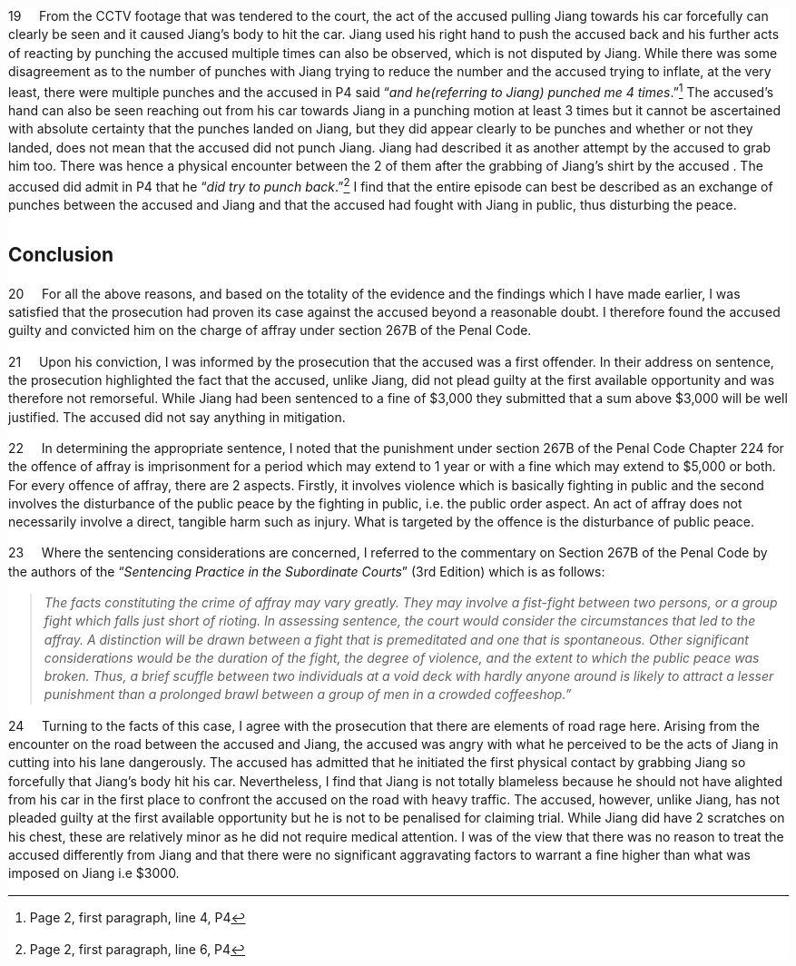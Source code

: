 19     From the CCTV footage that was tendered to the court, the act of the accused pulling Jiang towards his car forcefully can clearly be seen and it caused Jiang’s body to hit the car. Jiang used his right hand to push the accused back and his further acts of reacting by punching the accused multiple times can also be observed, which is not disputed by Jiang. While there was some disagreement as to the number of punches with Jiang trying to reduce the number and the accused trying to inflate, at the very least, there were multiple punches and the accused in P4 said “_and he(referring to Jiang) punched me 4 times_.”[^9] The accused’s hand can also be seen reaching out from his car towards Jiang in a punching motion at least 3 times but it cannot be ascertained with absolute certainty that the punches landed on Jiang, but they did appear clearly to be punches and whether or not they landed, does not mean that the accused did not punch Jiang. Jiang had described it as another attempt by the accused to grab him too. There was hence a physical encounter between the 2 of them after the grabbing of Jiang’s shirt by the accused . The accused did admit in P4 that he “_did try to punch back_.”[^10] I find that the entire episode can best be described as an exchange of punches between the accused and Jiang and that the accused had fought with Jiang in public, thus disturbing the peace.

## Conclusion

20     For all the above reasons, and based on the totality of the evidence and the findings which I have made earlier, I was satisfied that the prosecution had proven its case against the accused beyond a reasonable doubt. I therefore found the accused guilty and convicted him on the charge of affray under section 267B of the Penal Code.

21     Upon his conviction, I was informed by the prosecution that the accused was a first offender. In their address on sentence, the prosecution highlighted the fact that the accused, unlike Jiang, did not plead guilty at the first available opportunity and was therefore not remorseful. While Jiang had been sentenced to a fine of $3,000 they submitted that a sum above $3,000 will be well justified. The accused did not say anything in mitigation.

22     In determining the appropriate sentence, I noted that the punishment under section 267B of the Penal Code Chapter 224 for the offence of affray is imprisonment for a period which may extend to 1 year or with a fine which may extend to $5,000 or both. For every offence of affray, there are 2 aspects. Firstly, it involves violence which is basically fighting in public and the second involves the disturbance of the public peace by the fighting in public, i.e. the public order aspect. An act of affray does not necessarily involve a direct, tangible harm such as injury. What is targeted by the offence is the disturbance of public peace.

23     Where the sentencing considerations are concerned, I referred to the commentary on Section 267B of the Penal Code by the authors of the “_Sentencing Practice in the Subordinate Courts_” (3rd Edition) which is as follows:

> _The facts constituting the crime of affray may vary greatly. They may involve a fist-fight between two persons, or a group fight which falls just short of rioting. In assessing sentence, the court would consider the circumstances that led to the affray. A distinction will be drawn between a fight that is premeditated and one that is spontaneous. Other significant considerations would be the duration of the fight, the degree of violence, and the extent to which the public peace was broken. Thus, a brief scuffle between two individuals at a void deck with hardly anyone around is likely to attract a lesser punishment than a prolonged brawl between a group of men in a crowded coffeeshop.”_

24     Turning to the facts of this case, I agree with the prosecution that there are elements of road rage here. Arising from the encounter on the road between the accused and Jiang, the accused was angry with what he perceived to be the acts of Jiang in cutting into his lane dangerously. The accused has admitted that he initiated the first physical contact by grabbing Jiang so forcefully that Jiang’s body hit his car. Nevertheless, I find that Jiang is not totally blameless because he should not have alighted from his car in the first place to confront the accused on the road with heavy traffic. The accused, however, unlike Jiang, has not pleaded guilty at the first available opportunity but he is not to be penalised for claiming trial. While Jiang did have 2 scratches on his chest, these are relatively minor as he did not require medical attention. I was of the view that there was no reason to treat the accused differently from Jiang and that there were no significant aggravating factors to warrant a fine higher than what was imposed on Jiang i.e $3000.


[^1]: Day 2, pg 22, line 12-16, Notes of Evidence(NE)
[^2]: Day 2, pg 22, line 17-22, NE
[^3]: Day 2, pg 28, line 14-16, NE
[^4]: Day 2, pg 4, line 29-31, NE
[^5]: Page 2, first paragraph, line 2, P4
[^6]: Day 2, pg 18, line 25-27, NE
[^7]: Day 2, pg 19, line 22-24, NE
[^8]: Day 2, pg 20, line 23-28, NE
[^9]: Page 2, first paragraph, line 4, P4
[^10]: Page 2, first paragraph, line 6, P4